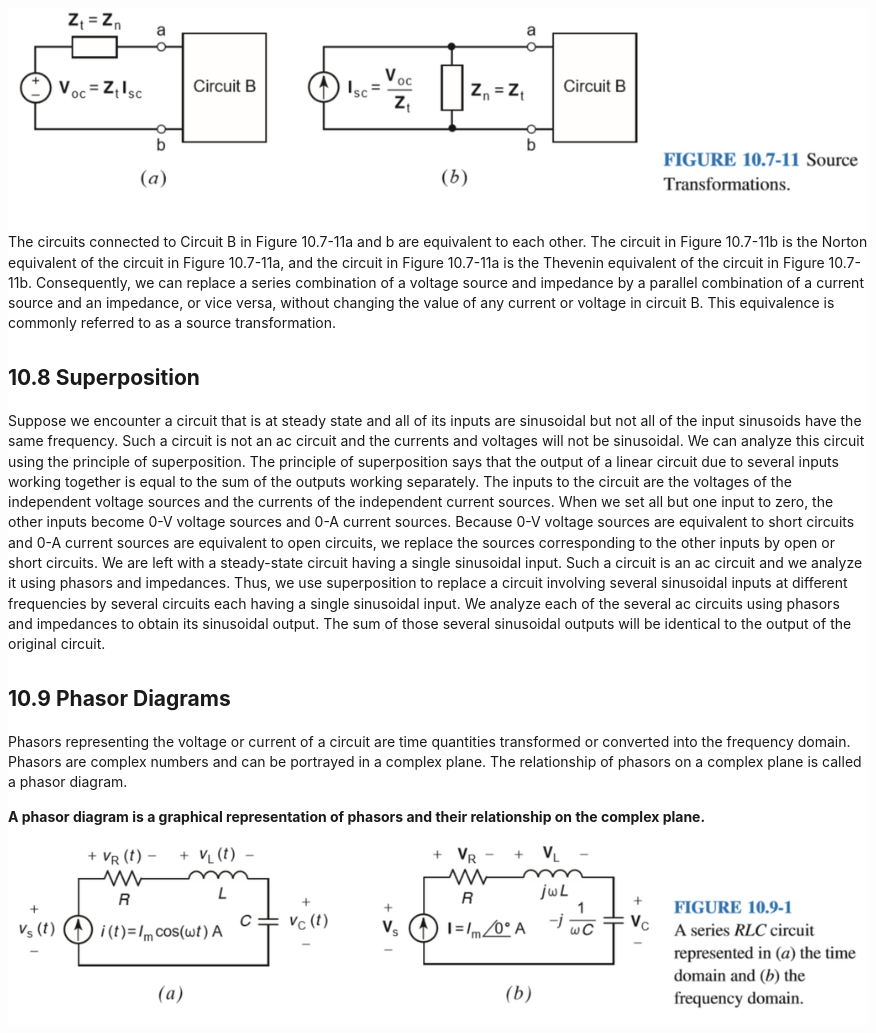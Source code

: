 ![](10.7.11.png)

The circuits connected to Circuit B in Figure 10.7-11a and b are equivalent to each other. The circuit in Figure 10.7-11b is the Norton equivalent of the circuit in Figure 10.7-11a, and the circuit in Figure 10.7-11a is the Thevenin equivalent of the circuit in Figure 10.7-11b. Consequently, we can replace a series combination of a voltage source and impedance by a parallel combination of a current source and an impedance, or vice versa, without changing the value of any current or voltage in circuit B. This equivalence is commonly referred to as a source transformation.

## 10.8 Superposition

Suppose we encounter a circuit that is at steady state and all of its inputs are sinusoidal but not all of the input sinusoids have the same frequency. Such a circuit is not an ac circuit and the currents and voltages will not be sinusoidal. We can analyze this circuit using the principle of superposition. The principle of superposition says that the output of a linear circuit due to several inputs working together is equal to the sum of the outputs working separately. The inputs to the circuit are the voltages of the independent voltage sources and the currents of the independent current sources. When we set all but one input to zero, the other inputs become 0-V voltage sources and 0-A current sources. Because 0-V voltage sources are equivalent to short circuits and 0-A current sources are equivalent to open circuits, we replace the sources corresponding to the other inputs by open or short circuits. We are left with a steady-state circuit having a single sinusoidal input. Such a circuit is an ac circuit and we analyze it using phasors and impedances. Thus, we use superposition to replace a circuit involving several sinusoidal inputs at different frequencies by several circuits each having a single sinusoidal input. We analyze each of the several ac circuits using phasors and impedances to obtain its sinusoidal output. The sum of those several sinusoidal outputs will be identical to the output of the original circuit.

## 10.9 Phasor Diagrams

Phasors representing the voltage or current of a circuit are time quantities transformed or converted into the frequency domain. Phasors are complex numbers and can be portrayed in a complex plane. The relationship of phasors on a complex plane is called a phasor diagram.

**A phasor diagram is a graphical representation of phasors and their relationship on the complex plane.**

![](10.9.1.png)
